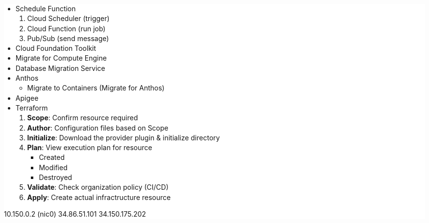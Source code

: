 
- Schedule Function
    1. Cloud Scheduler (trigger)
    2. Cloud Function (run job)
    3. Pub/Sub (send message)
- Cloud Foundation Toolkit
- Migrate for Compute Engine
- Database Migration Service
- Anthos
    - Migrate to Containers (Migrate for Anthos)
- Apigee
- Terraform
    1. **Scope**: Confirm resource required
    2. **Author**: Configuration files based on Scope
    3. **Initialize**: Download the provider plugin & initialize directory
    4. **Plan**: View execution plan for resource
        - Created
        - Modified
        - Destroyed
    5. **Validate**: Check organization policy (CI/CD)
    6. **Apply**: Create actual infractructure resource
    
10.150.0.2 (nic0)   34.86.51.101
34.150.175.202